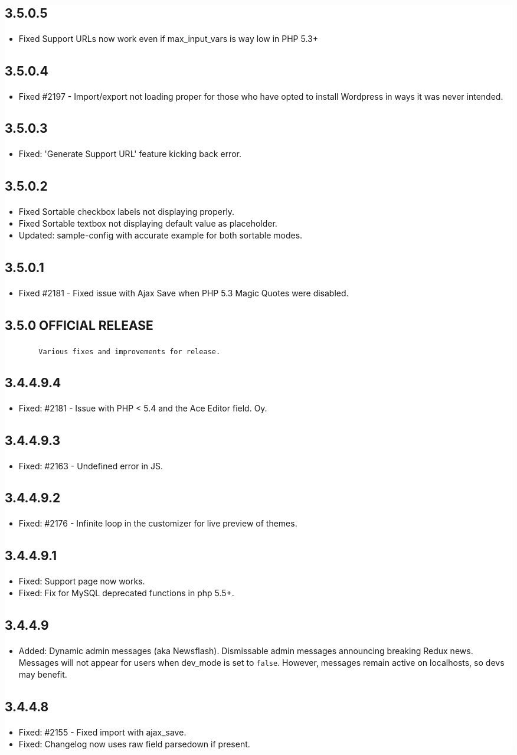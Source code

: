 ## 3.5.0.5
* Fixed     Support URLs now work even if max_input_vars is way low in PHP 5.3+

## 3.5.0.4
* Fixed     #2197 - Import/export not loading proper for those who have opted to install Wordpress in ways it was never intended.

## 3.5.0.3
* Fixed:    'Generate Support URL' feature kicking back error. 

## 3.5.0.2
* Fixed     Sortable checkbox labels not displaying properly.
* Fixed     Sortable textbox not displaying default value as placeholder.
* Updated:  sample-config with accurate example for both sortable modes.

## 3.5.0.1
* Fixed     #2181 - Fixed issue with Ajax Save when PHP 5.3 Magic Quotes were disabled.

## 3.5.0     OFFICIAL RELEASE
            Various fixes and improvements for release.

## 3.4.4.9.4
* Fixed:    #2181 - Issue with PHP < 5.4 and the Ace Editor field. Oy.

## 3.4.4.9.3
* Fixed:    #2163 - Undefined error in JS.

## 3.4.4.9.2
* Fixed:    #2176 - Infinite loop in the customizer for live preview of themes.

## 3.4.4.9.1
* Fixed:    Support page now works.
* Fixed:    Fix for MySQL deprecated functions in php 5.5+.

## 3.4.4.9
* Added:    Dynamic admin messages (aka Newsflash).  Dismissable admin messages announcing breaking Redux news.
            Messages will not appear for users when dev_mode is set to `false`.  However, messages remain active
            on localhosts, so devs may benefit.

## 3.4.4.8
* Fixed:    #2155 - Fixed import with ajax_save.
* Fixed:    Changelog now uses raw field parsedown if present.
